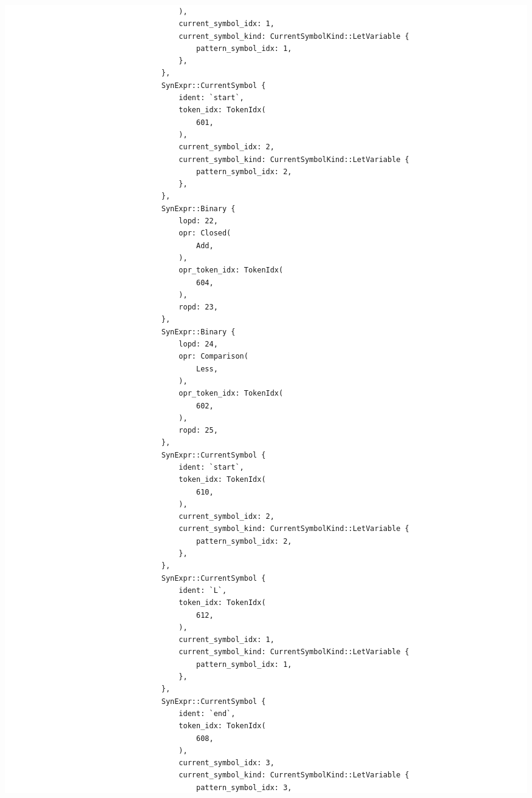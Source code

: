                                             ),
                                            current_symbol_idx: 1,
                                            current_symbol_kind: CurrentSymbolKind::LetVariable {
                                                pattern_symbol_idx: 1,
                                            },
                                        },
                                        SynExpr::CurrentSymbol {
                                            ident: `start`,
                                            token_idx: TokenIdx(
                                                601,
                                            ),
                                            current_symbol_idx: 2,
                                            current_symbol_kind: CurrentSymbolKind::LetVariable {
                                                pattern_symbol_idx: 2,
                                            },
                                        },
                                        SynExpr::Binary {
                                            lopd: 22,
                                            opr: Closed(
                                                Add,
                                            ),
                                            opr_token_idx: TokenIdx(
                                                604,
                                            ),
                                            ropd: 23,
                                        },
                                        SynExpr::Binary {
                                            lopd: 24,
                                            opr: Comparison(
                                                Less,
                                            ),
                                            opr_token_idx: TokenIdx(
                                                602,
                                            ),
                                            ropd: 25,
                                        },
                                        SynExpr::CurrentSymbol {
                                            ident: `start`,
                                            token_idx: TokenIdx(
                                                610,
                                            ),
                                            current_symbol_idx: 2,
                                            current_symbol_kind: CurrentSymbolKind::LetVariable {
                                                pattern_symbol_idx: 2,
                                            },
                                        },
                                        SynExpr::CurrentSymbol {
                                            ident: `L`,
                                            token_idx: TokenIdx(
                                                612,
                                            ),
                                            current_symbol_idx: 1,
                                            current_symbol_kind: CurrentSymbolKind::LetVariable {
                                                pattern_symbol_idx: 1,
                                            },
                                        },
                                        SynExpr::CurrentSymbol {
                                            ident: `end`,
                                            token_idx: TokenIdx(
                                                608,
                                            ),
                                            current_symbol_idx: 3,
                                            current_symbol_kind: CurrentSymbolKind::LetVariable {
                                                pattern_symbol_idx: 3,